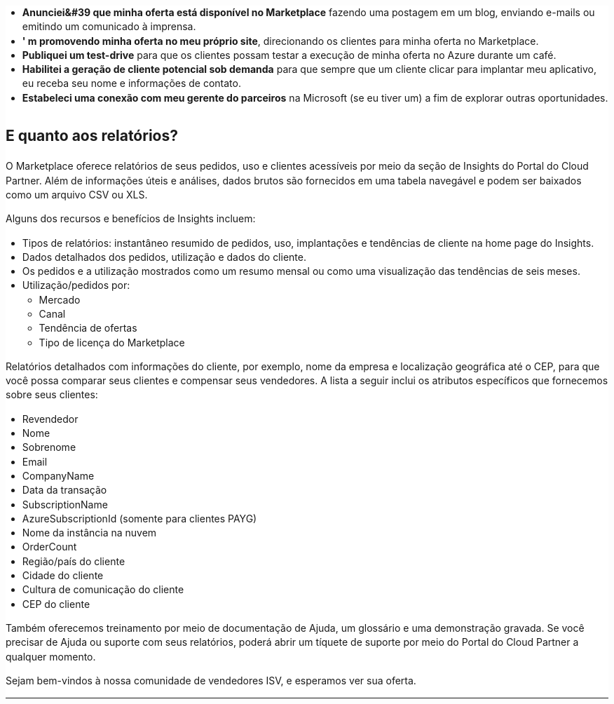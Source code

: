 - **Anunciei&#39 que minha oferta está disponível no Marketplace** fazendo uma postagem em um blog, enviando e-mails ou emitindo um comunicado à imprensa.
- **&#39; m promovendo minha oferta no meu próprio site**, direcionando os clientes para minha oferta no Marketplace.
- **Publiquei um test-drive** para que os clientes possam testar a execução de minha oferta no Azure durante um café.
- **Habilitei a geração de cliente potencial sob demanda** para que sempre que um cliente clicar para implantar meu aplicativo, eu receba seu nome e informações de contato.
- **Estabeleci uma conexão com meu gerente do parceiros** na Microsoft (se eu tiver um) a fim de explorar outras oportunidades.

## <a name="what-about-reports"></a>E quanto aos relatórios?

O Marketplace oferece relatórios de seus pedidos, uso e clientes acessíveis por meio da seção de Insights do Portal do Cloud Partner. Além de informações úteis e análises, dados brutos são fornecidos em uma tabela navegável e podem ser baixados como um arquivo CSV ou XLS.

Alguns dos recursos e benefícios de Insights incluem:

- Tipos de relatórios: instantâneo resumido de pedidos, uso, implantações e tendências de cliente na home page do Insights.
- Dados detalhados dos pedidos, utilização e dados do cliente.
- Os pedidos e a utilização mostrados como um resumo mensal ou como uma visualização das tendências de seis meses.
- Utilização/pedidos por:
  - Mercado
  - Canal
  - Tendência de ofertas
  - Tipo de licença do Marketplace

Relatórios detalhados com informações do cliente, por exemplo, nome da empresa e localização geográfica até o CEP, para que você possa comparar seus clientes e compensar seus vendedores. A lista a seguir inclui os atributos específicos que fornecemos sobre seus clientes:

- Revendedor
- Nome
- Sobrenome
- Email
- CompanyName
- Data da transação
- SubscriptionName
- AzureSubscriptionId (somente para clientes PAYG)
- Nome da instância na nuvem
- OrderCount
- Região/país do cliente
- Cidade do cliente
- Cultura de comunicação do cliente
- CEP do cliente

Também oferecemos treinamento por meio de documentação de Ajuda, um glossário e uma demonstração gravada. Se você precisar de Ajuda ou suporte com seus relatórios, poderá abrir um tíquete de suporte por meio do Portal do Cloud Partner a qualquer momento.

Sejam bem-vindos à nossa comunidade de vendedores ISV, e esperamos ver sua oferta.

---
